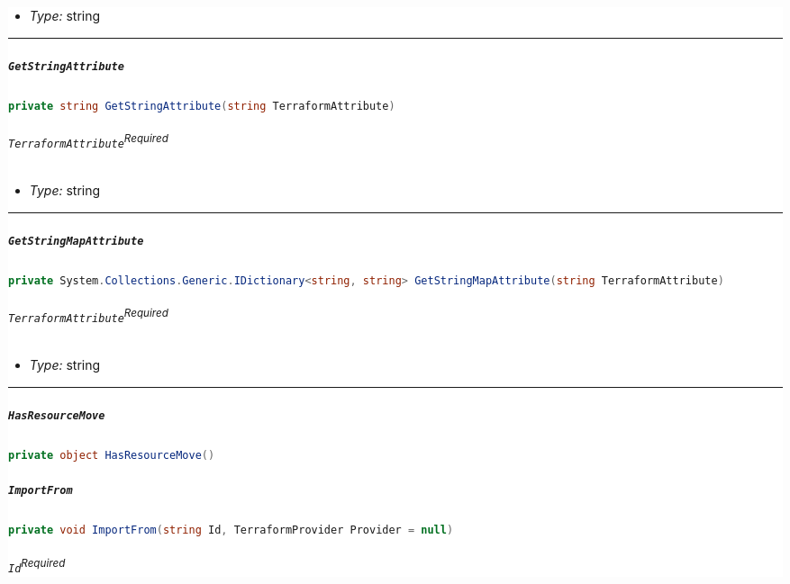 - *Type:* string

---

##### `GetStringAttribute` <a name="GetStringAttribute" id="@cdktf/provider-azurerm.sentinelAlertRuleThreatIntelligence.SentinelAlertRuleThreatIntelligence.getStringAttribute"></a>

```csharp
private string GetStringAttribute(string TerraformAttribute)
```

###### `TerraformAttribute`<sup>Required</sup> <a name="TerraformAttribute" id="@cdktf/provider-azurerm.sentinelAlertRuleThreatIntelligence.SentinelAlertRuleThreatIntelligence.getStringAttribute.parameter.terraformAttribute"></a>

- *Type:* string

---

##### `GetStringMapAttribute` <a name="GetStringMapAttribute" id="@cdktf/provider-azurerm.sentinelAlertRuleThreatIntelligence.SentinelAlertRuleThreatIntelligence.getStringMapAttribute"></a>

```csharp
private System.Collections.Generic.IDictionary<string, string> GetStringMapAttribute(string TerraformAttribute)
```

###### `TerraformAttribute`<sup>Required</sup> <a name="TerraformAttribute" id="@cdktf/provider-azurerm.sentinelAlertRuleThreatIntelligence.SentinelAlertRuleThreatIntelligence.getStringMapAttribute.parameter.terraformAttribute"></a>

- *Type:* string

---

##### `HasResourceMove` <a name="HasResourceMove" id="@cdktf/provider-azurerm.sentinelAlertRuleThreatIntelligence.SentinelAlertRuleThreatIntelligence.hasResourceMove"></a>

```csharp
private object HasResourceMove()
```

##### `ImportFrom` <a name="ImportFrom" id="@cdktf/provider-azurerm.sentinelAlertRuleThreatIntelligence.SentinelAlertRuleThreatIntelligence.importFrom"></a>

```csharp
private void ImportFrom(string Id, TerraformProvider Provider = null)
```

###### `Id`<sup>Required</sup> <a name="Id" id="@cdktf/provider-azurerm.sentinelAlertRuleThreatIntelligence.SentinelAlertRuleThreatIntelligence.importFrom.parameter.id"></a>
